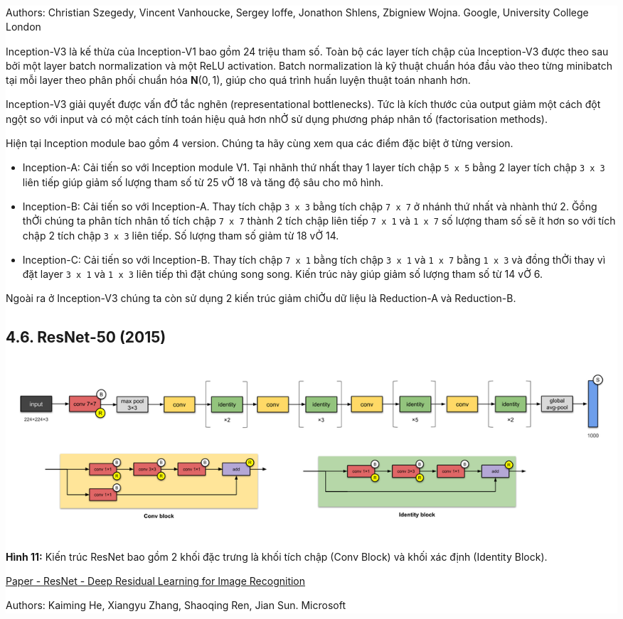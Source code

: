 Authors: Christian Szegedy, Vincent Vanhoucke, Sergey Ioffe, Jonathon Shlens, Zbigniew Wojna. Google, University College London

Inception-V3 là kế thừa của Inception-V1 bao gồm 24 triệu tham số. Toàn bộ các layer tích chập của Inception-V3 được theo sau bởi một layer batch normalization và một ReLU activation. Batch normalization là kỹ thuật chuẩn hóa đầu vào theo từng minibatch tại mỗi layer theo phân phối chuẩn hóa $\mathbf{N}(0, 1)$, giúp cho quá trình huấn luyện thuật toán nhanh hơn.

Inception-V3 giải quyết được vấn đỞ tắc nghẽn (representational bottlenecks). Tức là kích thước của output giảm một cách đột ngột so với input và có một cách tính toán hiệu quả hơn nhỞ sử dụng phương pháp nhân tố (factorisation methods).

Hiện tại Inception module bao gồm 4 version. Chúng ta hãy cùng xem qua các điểm đặc biệt ở từng version.

* Inception-A: Cải tiến so với Inception module V1. Tại nhãnh thứ nhất thay 1 layer tích chập `5 x 5` bằng 2 layer tích chập `3 x 3` liên tiếp giúp giảm số lượng tham số từ 25 vỞ 18 và tăng độ sâu cho mô hình.

* Inception-B: Cải tiến so với Inception-A. Thay tích chập `3 x 3` bằng tích chập `7 x 7` ở nhánh thứ nhất và nhành thứ 2. Ğồng thỞi chúng ta phân tích nhân tố tích chập `7 x 7` thành 2 tích chập liên tiếp `7 x 1` và `1 x 7` số lượng tham số sẽ ít hơn so với tích chập 2 tích chập `3 x 3` liên tiếp. Số lượng tham số giảm từ 18 vỞ 14.

* Inception-C: Cải tiến so với Inception-B. Thay tích chập `7 x 1` bằng tích chập `3 x 1` và `1 x 7` bằng `1 x 3` và đồng thỞi thay vì đặt layer `3 x 1` và `1 x 3` liên tiếp thì đặt chúng song song. Kiến trúc này giúp giảm số lượng tham số từ 14 vỞ 6.

Ngoài ra ở Inception-V3 chúng ta còn sử dụng 2 kiến trúc giảm chiỞu dữ liệu là Reduction-A và Reduction-B.


## 4.6. ResNet-50 (2015)

<img src="/assets/images/20200531_CNNHistory/pic11.png" class="gigantic"/>

**Hình 11:** Kiến trúc ResNet bao gồm 2 khối đặc trưng là khối tích chập (Conv Block) và khối xác định (Identity Block).

[Paper - ResNet - Deep Residual Learning for Image Recognition](https://arxiv.org/abs/1512.03385)

Authors: Kaiming He, Xiangyu Zhang, Shaoqing Ren, Jian Sun. Microsoft
